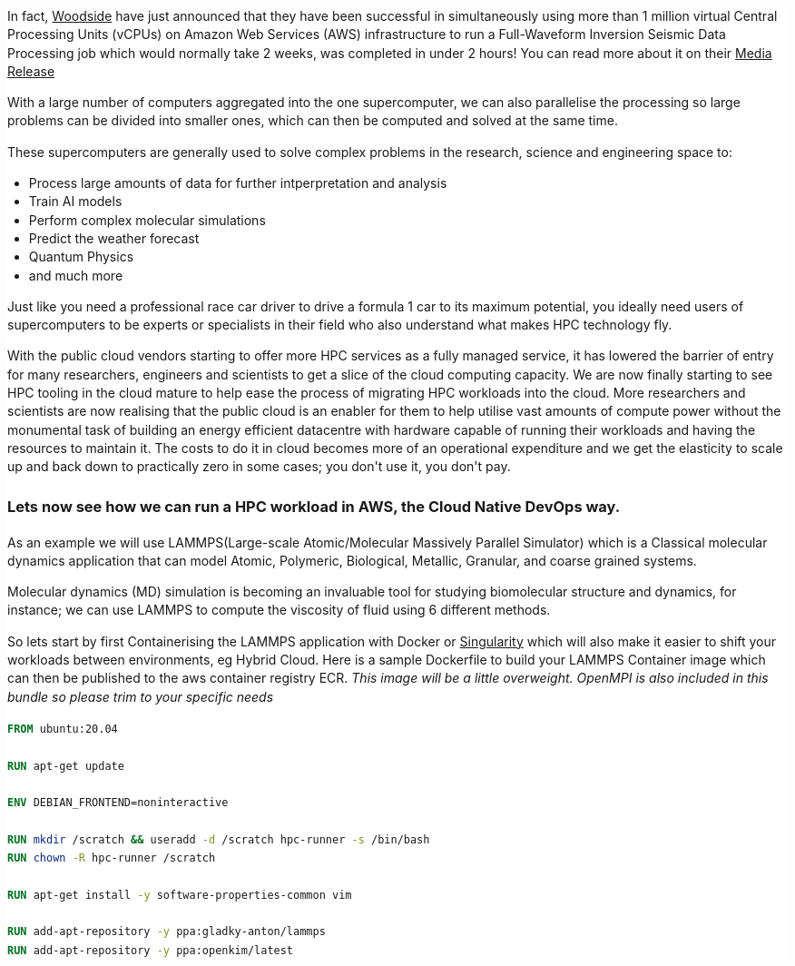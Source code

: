 In fact, [Woodside](https://www.woodside.com.au/) have just announced that they have been successful in simultaneously using more than 1 million virtual Central Processing Units (vCPUs) on Amazon
Web Services (AWS) infrastructure to run a Full-Waveform Inversion Seismic Data Processing job which would normally take 2 weeks, was completed in under 2 hours!  You can read more about it on their [Media Release](https://files.woodside/docs/default-source/media-releases/woodside-uses-large-scale-computing-to-deliver-seismic-results-in-hoursb9a8bf3d-c0ac-446f-9091-f935d0083aec.pdf?sfvrsn=cc43cb3b_3)

With a large number of computers aggregated into the one supercomputer, we can also parallelise the processing so large problems can be divided into smaller ones, which can then be computed and solved at the same time. 

These supercomputers are generally used to solve complex problems in the research, science and engineering space to: 
- Process large amounts of data for further intperpretation and analysis 
- Train AI models 
- Perform complex molecular simulations 
- Predict the weather forecast
- Quantum Physics
- and much more

Just like you need a professional race car driver to drive a formula 1 car to its maximum potential, you ideally need users of supercomputers to be experts or specialists in their field who also understand what makes HPC technology fly.

With the public cloud vendors starting to offer more HPC services as a fully managed service, it has lowered the barrier of entry for many researchers, engineers and scientists to get a slice of the cloud computing capacity.  We are now finally starting to see HPC tooling in the cloud mature to help ease the process of migrating HPC workloads into the cloud.  More researchers and scientists are now realising that the public cloud is an enabler for them to help utilise vast amounts of compute power without the monumental task of building an energy efficient datacentre with hardware capable of running their workloads and having the resources to maintain it.  The costs to do it in cloud becomes more of an operational expenditure and we get the elasticity to scale up and back down to practically zero in some cases; you don't use it, you don't pay.

### Lets now see how we can run a HPC workload in AWS, the Cloud Native DevOps way.

As an example we will use LAMMPS(Large-scale Atomic/Molecular Massively Parallel Simulator) which is a Classical molecular dynamics application that can model Atomic, Polymeric, Biological, Metallic, Granular, and coarse grained systems.

Molecular dynamics (MD) simulation is becoming an invaluable tool for studying biomolecular structure and dynamics, for instance; we can use LAMMPS to compute the viscosity of fluid using 6 different methods.

So lets start by first Containerising the LAMMPS application with Docker or [Singularity](https://sylabs.io/) which will also make it easier to shift your workloads between environments, eg Hybrid Cloud.  Here is a sample Dockerfile to build your LAMMPS Container image which can then be published to the aws container registry ECR. *This image will be a little overweight. OpenMPI is also included in this bundle so please trim to your specific needs*

```Dockerfile
FROM ubuntu:20.04

RUN apt-get update

ENV DEBIAN_FRONTEND=noninteractive

RUN mkdir /scratch && useradd -d /scratch hpc-runner -s /bin/bash
RUN chown -R hpc-runner /scratch

RUN apt-get install -y software-properties-common vim

RUN add-apt-repository -y ppa:gladky-anton/lammps
RUN add-apt-repository -y ppa:openkim/latest

```
